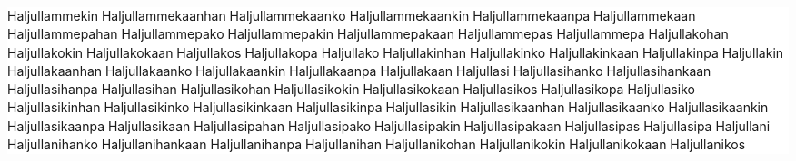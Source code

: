Haljullammekin
Haljullammekaanhan
Haljullammekaanko
Haljullammekaankin
Haljullammekaanpa
Haljullammekaan
Haljullammepahan
Haljullammepako
Haljullammepakin
Haljullammepakaan
Haljullammepas
Haljullammepa
Haljullakohan
Haljullakokin
Haljullakokaan
Haljullakos
Haljullakopa
Haljullako
Haljullakinhan
Haljullakinko
Haljullakinkaan
Haljullakinpa
Haljullakin
Haljullakaanhan
Haljullakaanko
Haljullakaankin
Haljullakaanpa
Haljullakaan
Haljullasi
Haljullasihanko
Haljullasihankaan
Haljullasihanpa
Haljullasihan
Haljullasikohan
Haljullasikokin
Haljullasikokaan
Haljullasikos
Haljullasikopa
Haljullasiko
Haljullasikinhan
Haljullasikinko
Haljullasikinkaan
Haljullasikinpa
Haljullasikin
Haljullasikaanhan
Haljullasikaanko
Haljullasikaankin
Haljullasikaanpa
Haljullasikaan
Haljullasipahan
Haljullasipako
Haljullasipakin
Haljullasipakaan
Haljullasipas
Haljullasipa
Haljullani
Haljullanihanko
Haljullanihankaan
Haljullanihanpa
Haljullanihan
Haljullanikohan
Haljullanikokin
Haljullanikokaan
Haljullanikos